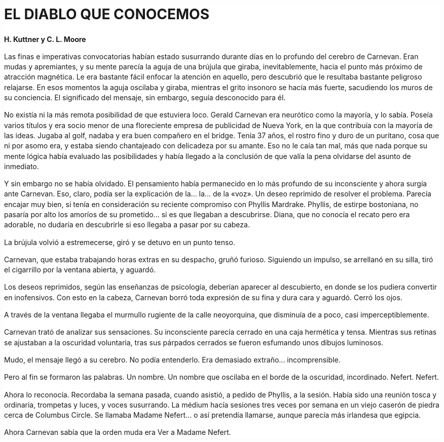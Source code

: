 # EL DIABLO QUE CONOCEMOS

**H. Kuttner y C. L. Moore**

Las finas e imperativas convocatorias habían estado susurrando durante días en lo profundo del cerebro de Carnevan. Eran mudas y apremiantes, y su mente parecía la aguja de una brújula que giraba, inevitablemente, hacia el punto más próximo de atracción magnética. Le era bastante fácil enfocar la atención en aquello, pero descubrió que le resultaba bastante peligroso relajarse. En esos momentos la aguja oscilaba y giraba, mientras el grito insonoro se hacía más fuerte, sacudiendo los muros de su conciencia. El significado del mensaje, sin embargo, seguía desconocido para él.

No existía ni la más remota posibilidad de que estuviera loco. Gerald Carnevan era neurótico como la mayoría, y lo sabía. Poseía varios títulos y era socio menor de una floreciente empresa de publicidad de Nueva York, en la que contribuía con la mayoría de las ideas. Jugaba al golf, nadaba y era buen compañero en el bridge. Tenía 37 años, el rostro fino y duro de un puritano, cosa que ni por asomo era, y estaba siendo chantajeado con delicadeza por su amante. Eso no le caía tan mal, más que nada porque su mente lógica había evaluado las posibilidades y había llegado a la conclusión de que valía la pena olvidarse del asunto de inmediato.

Y sin embargo no se había olvidado. El pensamiento había permanecido en lo más profundo de su inconsciente y ahora surgía ante Carnevan. Eso, claro, podía ser la explicación de la... la... de la «voz». Un deseo reprimido de resolver el problema. Parecía encajar muy bien, si tenía en consideración su reciente compromiso con Phyllis Mardrake. Phyllis, de estirpe bostoniana, no pasaría por alto los amoríos de su prometido... si es que llegaban a descubrirse. Diana, que no conocía el recato pero era adorable, no dudaría en descubrirle si eso llegaba a pasar por su cabeza.

La brújula volvió a estremecerse, giró y se detuvo en un punto tenso.

Carnevan, que estaba trabajando horas extras en su despacho, gruñó furioso. Siguiendo un impulso, se arrellanó en su silla, tiró el cigarrillo por la ventana abierta, y aguardó.

Los deseos reprimidos, según las enseñanzas de psicología, deberían aparecer al descubierto, en donde se los pudiera convertir en
inofensivos. Con esto en la cabeza, Carnevan borró toda expresión de su fina y dura cara y aguardó. Cerró los ojos.

A través de la ventana llegaba el murmullo rugiente de la calle neoyorquina, que disminuía de a poco, casi imperceptiblemente.

Carnevan trató de analizar sus sensaciones. Su inconsciente parecía cerrado en una caja hermética y tensa. Mientras sus retinas se ajustaban a la oscuridad voluntaria, tras sus párpados cerrados se fueron esfumando unos dibujos luminosos.

Mudo, el mensaje llegó a su cerebro. No podía entenderlo. Era demasiado extraño... incomprensible.

Pero al fin se formaron las palabras. Un nombre. Un nombre que oscilaba en el borde de la oscuridad, incordinado. Nefert. Nefert.

Ahora lo reconocía. Recordaba la semana pasada, cuando asistió, a pedido de Phyllis, a la sesión. Había sido una reunión tosca y
ordinaria, trompetas y luces, y voces susurrando. La médium hacía sesiones tres veces por semana en un viejo caserón de piedra cerca de Columbus Circle. Se llamaba Madame Nefert... o así pretendía llamarse, aunque parecía más irlandesa que egipcia.

Ahora Carnevan sabía que la orden muda era Ver a Madame Nefert.
